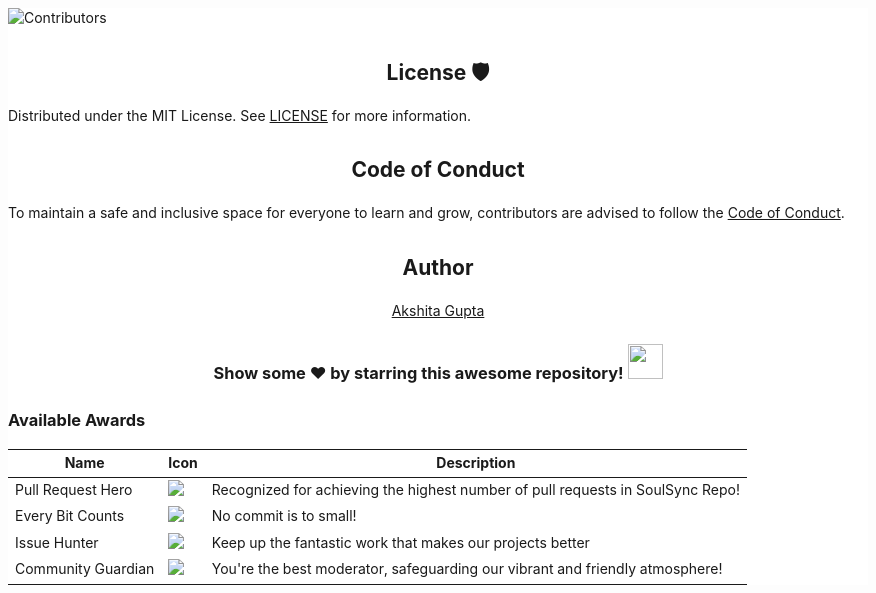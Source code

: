 ![Contributors](https://contrib.rocks/image?repo=akshitagupta15june/SoulSync)

<h2 align="center"> License 🛡️ </h2>

Distributed under the MIT License. See [LICENSE](Github_link/blob/main/LICENSE) for more information.

<h2 align="center">Code of Conduct</h2>

To maintain a safe and inclusive space for everyone to learn and grow, contributors are advised to follow the [Code of Conduct](./CODE_OF_CONDUCT.md).



<div align="center">

## Author

[Akshita Gupta](https://github.com/akshitagupta15june)

###  Show some ❤️ by starring this awesome repository! <img src="https://imgur.com/o7ncZFp.jpg" height=35px width=35px>


</div>

### Available Awards

| Name | Icon | Description |
| ---- | ---- | ----------- |
| Pull Request Hero | <img src="https://raw.githubusercontent.com/akshitagupta15june/SoulSync/main/.vaunt/ach1.jpeg" width="150" /> | Recognized for achieving the highest number of pull requests in SoulSync Repo! |
| Every Bit Counts | <img src="https://raw.githubusercontent.com/akshitagupta15june/SoulSync/main/.vaunt/ach2.jpeg" width="150" /> | No commit is to small! |
| Issue Hunter | <img src="https://raw.githubusercontent.com/akshitagupta15june/SoulSync/main/.vaunt/ach3.jpeg" width="150" /> | Keep up the fantastic work that makes our projects better |
| Community Guardian | <img src="https://raw.githubusercontent.com/akshitagupta15june/SoulSync/main/.vaunt/ach4.jpeg" width="150" /> | You're the best moderator, safeguarding our vibrant and friendly atmosphere! | 
